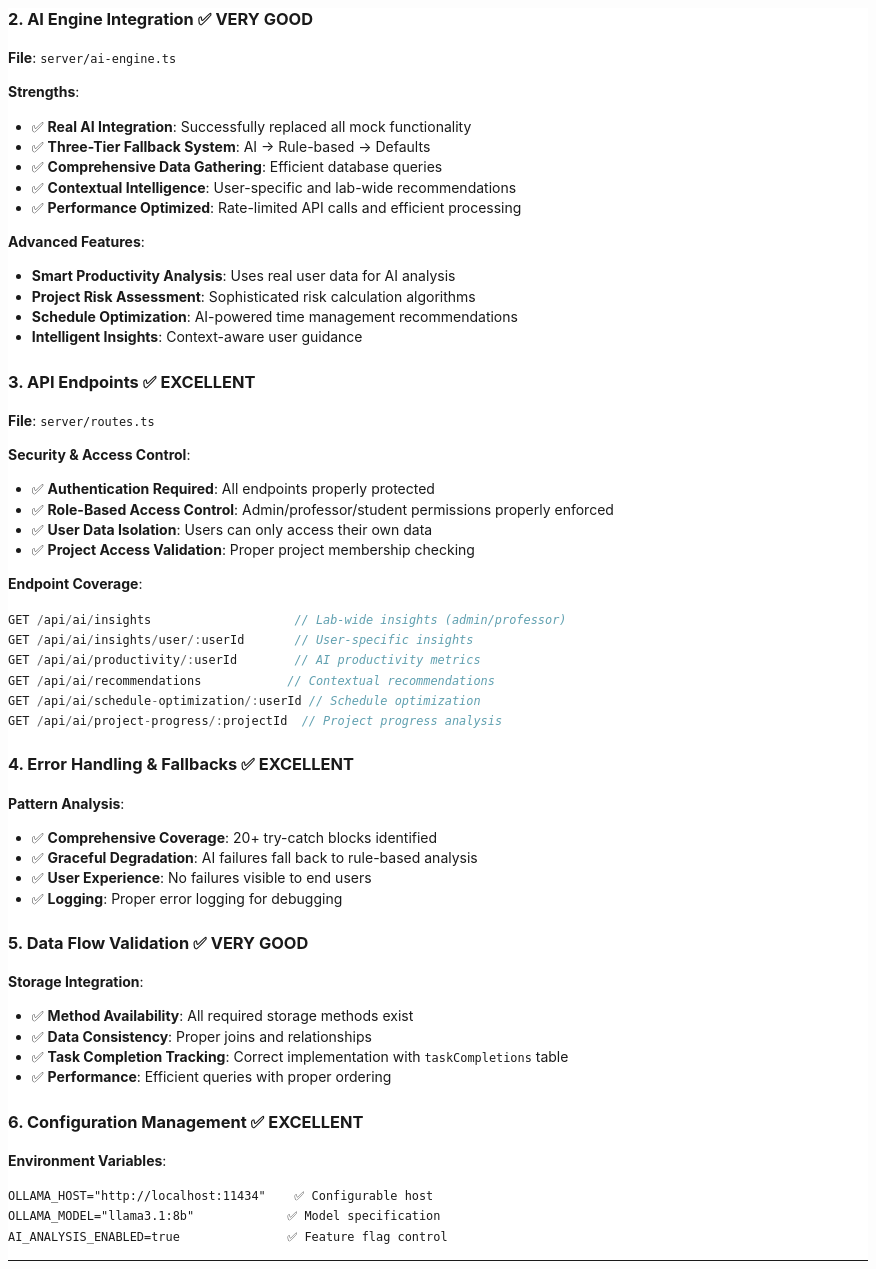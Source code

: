 ### 2. **AI Engine Integration** ✅ **VERY GOOD**
**File**: `server/ai-engine.ts`

**Strengths**:
- ✅ **Real AI Integration**: Successfully replaced all mock functionality
- ✅ **Three-Tier Fallback System**: AI → Rule-based → Defaults
- ✅ **Comprehensive Data Gathering**: Efficient database queries
- ✅ **Contextual Intelligence**: User-specific and lab-wide recommendations
- ✅ **Performance Optimized**: Rate-limited API calls and efficient processing

**Advanced Features**:
- **Smart Productivity Analysis**: Uses real user data for AI analysis
- **Project Risk Assessment**: Sophisticated risk calculation algorithms
- **Schedule Optimization**: AI-powered time management recommendations
- **Intelligent Insights**: Context-aware user guidance

### 3. **API Endpoints** ✅ **EXCELLENT**
**File**: `server/routes.ts`

**Security & Access Control**:
- ✅ **Authentication Required**: All endpoints properly protected
- ✅ **Role-Based Access Control**: Admin/professor/student permissions properly enforced
- ✅ **User Data Isolation**: Users can only access their own data
- ✅ **Project Access Validation**: Proper project membership checking

**Endpoint Coverage**:
```typescript
GET /api/ai/insights                    // Lab-wide insights (admin/professor)
GET /api/ai/insights/user/:userId       // User-specific insights
GET /api/ai/productivity/:userId        // AI productivity metrics
GET /api/ai/recommendations            // Contextual recommendations
GET /api/ai/schedule-optimization/:userId // Schedule optimization
GET /api/ai/project-progress/:projectId  // Project progress analysis
```

### 4. **Error Handling & Fallbacks** ✅ **EXCELLENT**
**Pattern Analysis**:
- ✅ **Comprehensive Coverage**: 20+ try-catch blocks identified
- ✅ **Graceful Degradation**: AI failures fall back to rule-based analysis
- ✅ **User Experience**: No failures visible to end users
- ✅ **Logging**: Proper error logging for debugging

### 5. **Data Flow Validation** ✅ **VERY GOOD**
**Storage Integration**:
- ✅ **Method Availability**: All required storage methods exist
- ✅ **Data Consistency**: Proper joins and relationships
- ✅ **Task Completion Tracking**: Correct implementation with `taskCompletions` table
- ✅ **Performance**: Efficient queries with proper ordering

### 6. **Configuration Management** ✅ **EXCELLENT**
**Environment Variables**:
```env
OLLAMA_HOST="http://localhost:11434"    ✅ Configurable host
OLLAMA_MODEL="llama3.1:8b"             ✅ Model specification
AI_ANALYSIS_ENABLED=true               ✅ Feature flag control
```

---